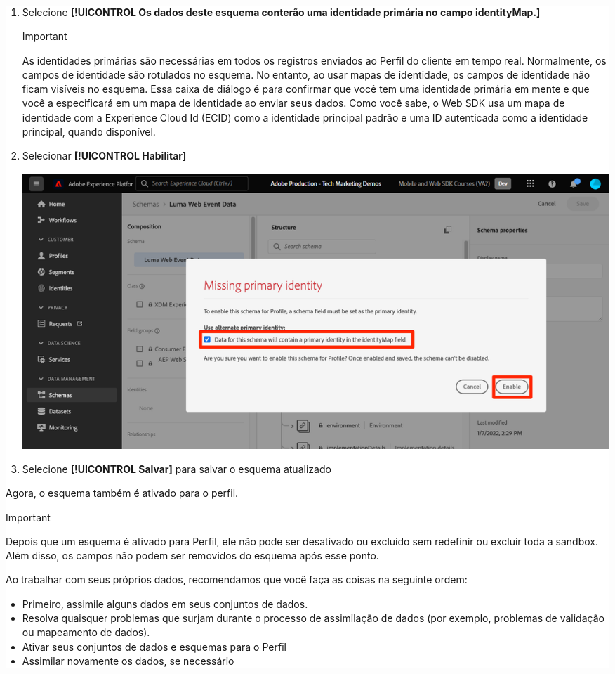 1. Selecione **[!UICONTROL Os dados deste esquema conterão uma identidade primária no campo identityMap.]**

   >[!IMPORTANT]
   >
   >    As identidades primárias são necessárias em todos os registros enviados ao Perfil do cliente em tempo real. Normalmente, os campos de identidade são rotulados no esquema. No entanto, ao usar mapas de identidade, os campos de identidade não ficam visíveis no esquema. Essa caixa de diálogo é para confirmar que você tem uma identidade primária em mente e que você a especificará em um mapa de identidade ao enviar seus dados. Como você sabe, o Web SDK usa um mapa de identidade com a Experience Cloud Id (ECID) como a identidade principal padrão e uma ID autenticada como a identidade principal, quando disponível.


1. Selecionar **[!UICONTROL Habilitar]**

   ![Alternância de Habilitação de Perfil](assets/setup-experience-platform-profile-schema-enable.png)

1. Selecione **[!UICONTROL Salvar]** para salvar o esquema atualizado

Agora, o esquema também é ativado para o perfil.

>[!IMPORTANT]
>
>    Depois que um esquema é ativado para Perfil, ele não pode ser desativado ou excluído sem redefinir ou excluir toda a sandbox. Além disso, os campos não podem ser removidos do esquema após esse ponto.
>
>   
> Ao trabalhar com seus próprios dados, recomendamos que você faça as coisas na seguinte ordem:
> 
> * Primeiro, assimile alguns dados em seus conjuntos de dados.
> * Resolva quaisquer problemas que surjam durante o processo de assimilação de dados (por exemplo, problemas de validação ou mapeamento de dados).
> * Ativar seus conjuntos de dados e esquemas para o Perfil
> * Assimilar novamente os dados, se necessário
